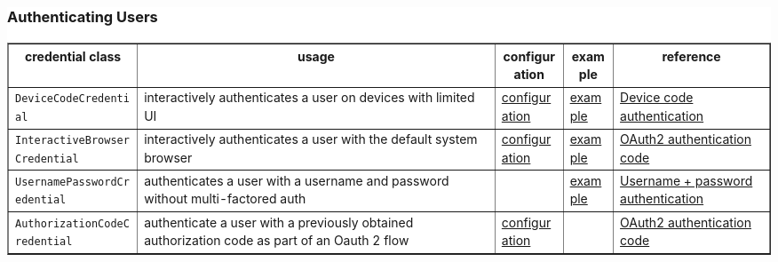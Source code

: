 ### Authenticating Users

<table border="1" width="100%">
  <thead>
    <tr>
      <th>credential class</th>
      <th>usage</th>
      <th>configuration</th>
      <th>example</th>
      <th>reference</th>
    </tr>
  </thead>
  <tbody>
    <tr>
      <td><code>DeviceCodeCredential</code></td>
      <td>interactively authenticates a user on devices with limited UI</td>
      <td><a href="https://github.com/Azure/azure-sdk-for-java/wiki/Set-up-Your-Environment-for-Authentication#enable-applications-for-device-code-flow">configuration</a></td>
      <td><a href="https://github.com/Azure/azure-sdk-for-java/wiki/Azure-Identity-Examples#authenticating-a-user-account-with-device-code-flow">example</a></td>
      <td><a href="https://docs.microsoft.com/azure/active-directory/develop/v2-oauth2-device-code">Device code authentication</a></td>
    </tr>
    <tr>
      <td><code>InteractiveBrowserCredential</code></td>
      <td>interactively authenticates a user with the default system browser</td>
      <td><a href="https://github.com/Azure/azure-sdk-for-java/wiki/Set-up-Your-Environment-for-Authentication#enable-applications-for-interactive-browser-oauth-2-flow">configuration</a></td>
      <td><a href="https://github.com/Azure/azure-sdk-for-java/wiki/Azure-Identity-Examples#authenticating-a-user-account-interactively-in-the-browser">example</a></td>
      <td><a href="https://docs.microsoft.com/azure/active-directory/develop/v2-oauth2-auth-code-flow">OAuth2 authentication code</a></td>
    </tr>
    <tr>
      <td><code>UsernamePasswordCredential</code></td>
      <td>authenticates a user with a username and password without multi-factored auth</td>
      <td></td>
      <td><a href="https://github.com/Azure/azure-sdk-for-java/wiki/Azure-Identity-Examples#authenticating-a-user-account-with-username-and-password">example</a></td>
      <td><a href="https://docs.microsoft.com/azure/active-directory/develop/v2-oauth-ropc">Username + password authentication</a></td>
    </tr>
    <tr>
      <td><code>AuthorizationCodeCredential</code></td>
      <td>authenticate a user with a previously obtained authorization code as part of an Oauth 2 flow</td>
      <td><a href="https://github.com/Azure/azure-sdk-for-java/wiki/Set-up-Your-Environment-for-Authentication#enable-applications-for-oauth-2-auth-code-flow">configuration</a></td>
      <td></td>
      <td><a href="https://docs.microsoft.com/azure/active-directory/develop/v2-oauth2-auth-code-flow">OAuth2 authentication code</a></td>
    </tr>
  </tbody>
</table>
